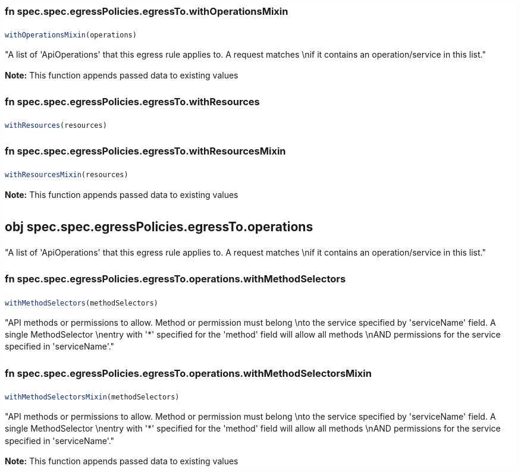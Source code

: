 ### fn spec.spec.egressPolicies.egressTo.withOperationsMixin

```ts
withOperationsMixin(operations)
```

"A list of 'ApiOperations' that this egress rule applies to. A request matches \nif it contains an operation/service in this list."

**Note:** This function appends passed data to existing values

### fn spec.spec.egressPolicies.egressTo.withResources

```ts
withResources(resources)
```



### fn spec.spec.egressPolicies.egressTo.withResourcesMixin

```ts
withResourcesMixin(resources)
```



**Note:** This function appends passed data to existing values

## obj spec.spec.egressPolicies.egressTo.operations

"A list of 'ApiOperations' that this egress rule applies to. A request matches \nif it contains an operation/service in this list."

### fn spec.spec.egressPolicies.egressTo.operations.withMethodSelectors

```ts
withMethodSelectors(methodSelectors)
```

"API methods or permissions to allow. Method or permission must belong \nto the service specified by 'serviceName' field. A single MethodSelector \nentry with '*' specified for the 'method' field will allow all methods \nAND permissions for the service specified in 'serviceName'."

### fn spec.spec.egressPolicies.egressTo.operations.withMethodSelectorsMixin

```ts
withMethodSelectorsMixin(methodSelectors)
```

"API methods or permissions to allow. Method or permission must belong \nto the service specified by 'serviceName' field. A single MethodSelector \nentry with '*' specified for the 'method' field will allow all methods \nAND permissions for the service specified in 'serviceName'."

**Note:** This function appends passed data to existing values
